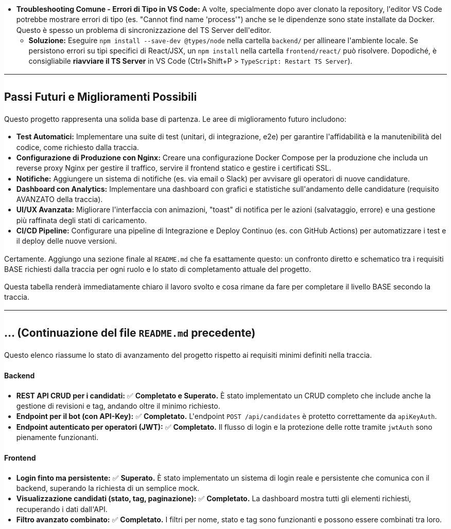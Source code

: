 -   **Troubleshooting Comune - Errori di Tipo in VS Code:**
    A volte, specialmente dopo aver clonato la repository, l'editor VS Code potrebbe mostrare errori di tipo (es. "Cannot find name 'process'") anche se le dipendenze sono state installate da Docker. Questo è spesso un problema di sincronizzazione del TS Server dell'editor.
    -   **Soluzione:** Eseguire `npm install --save-dev @types/node` nella cartella `backend/` per allineare l'ambiente locale. Se persistono errori su tipi specifici di React/JSX, un `npm install` nella cartella `frontend/react/` può risolvere. Dopodiché, è consigliabile **riavviare il TS Server** in VS Code (Ctrl+Shift+P > `TypeScript: Restart TS Server`).

---

## Passi Futuri e Miglioramenti Possibili

Questo progetto rappresenta una solida base di partenza. Le aree di miglioramento futuro includono:

-   **Test Automatici:** Implementare una suite di test (unitari, di integrazione, e2e) per garantire l'affidabilità e la manutenibilità del codice, come richiesto dalla traccia.
-   **Configurazione di Produzione con Nginx:** Creare una configurazione Docker Compose per la produzione che includa un reverse proxy Nginx per gestire il traffico, servire il frontend statico e gestire i certificati SSL.
-   **Notifiche:** Aggiungere un sistema di notifiche (es. via email o Slack) per avvisare gli operatori di nuove candidature.
-   **Dashboard con Analytics:** Implementare una dashboard con grafici e statistiche sull'andamento delle candidature (requisito AVANZATO della traccia).
-   **UI/UX Avanzata:** Migliorare l'interfaccia con animazioni, "toast" di notifica per le azioni (salvataggio, errore) e una gestione più raffinata degli stati di caricamento.
-   **CI/CD Pipeline:** Configurare una pipeline di Integrazione e Deploy Continuo (es. con GitHub Actions) per automatizzare i test e il deploy delle nuove versioni.

Certamente. Aggiungo una sezione finale al `README.md` che fa esattamente questo: un confronto diretto e schematico tra i requisiti BASE richiesti dalla traccia per ogni ruolo e lo stato di completamento attuale del progetto.

Questa tabella renderà immediatamente chiaro il lavoro svolto e cosa rimane da fare per completare il livello BASE secondo la traccia.

---
... (Continuazione del file `README.md` precedente)
---

Questo elenco riassume lo stato di avanzamento del progetto rispetto ai requisiti minimi definiti nella traccia.

#### Backend
*   **REST API CRUD per i candidati:** ✅ **Completato e Superato.** È stato implementato un CRUD completo che include anche la gestione di revisioni e tag, andando oltre il minimo richiesto.
*   **Endpoint per il bot (con API-Key):** ✅ **Completato.** L'endpoint `POST /api/candidates` è protetto correttamente da `apiKeyAuth`.
*   **Endpoint autenticato per operatori (JWT):** ✅ **Completato.** Il flusso di login e la protezione delle rotte tramite `jwtAuth` sono pienamente funzionanti.

#### Frontend
*   **Login finto ma persistente:** ✅ **Superato.** È stato implementato un sistema di login reale e persistente che comunica con il backend, superando la richiesta di un semplice mock.
*   **Visualizzazione candidati (stato, tag, paginazione):** ✅ **Completato.** La dashboard mostra tutti gli elementi richiesti, recuperando i dati dall'API.
*   **Filtro avanzato combinato:** ✅ **Completato.** I filtri per nome, stato e tag sono funzionanti e possono essere combinati tra loro.
